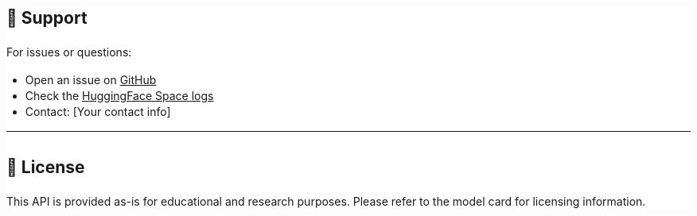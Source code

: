 
## 🤝 Support

For issues or questions:
- Open an issue on [GitHub](https://github.com/EtanHey/hand-sign-detection/issues)
- Check the [HuggingFace Space logs](https://huggingface.co/spaces/EtanHey/hand-detection-api/logs)
- Contact: [Your contact info]

---

## 📄 License

This API is provided as-is for educational and research purposes. Please refer to the model card for licensing information.